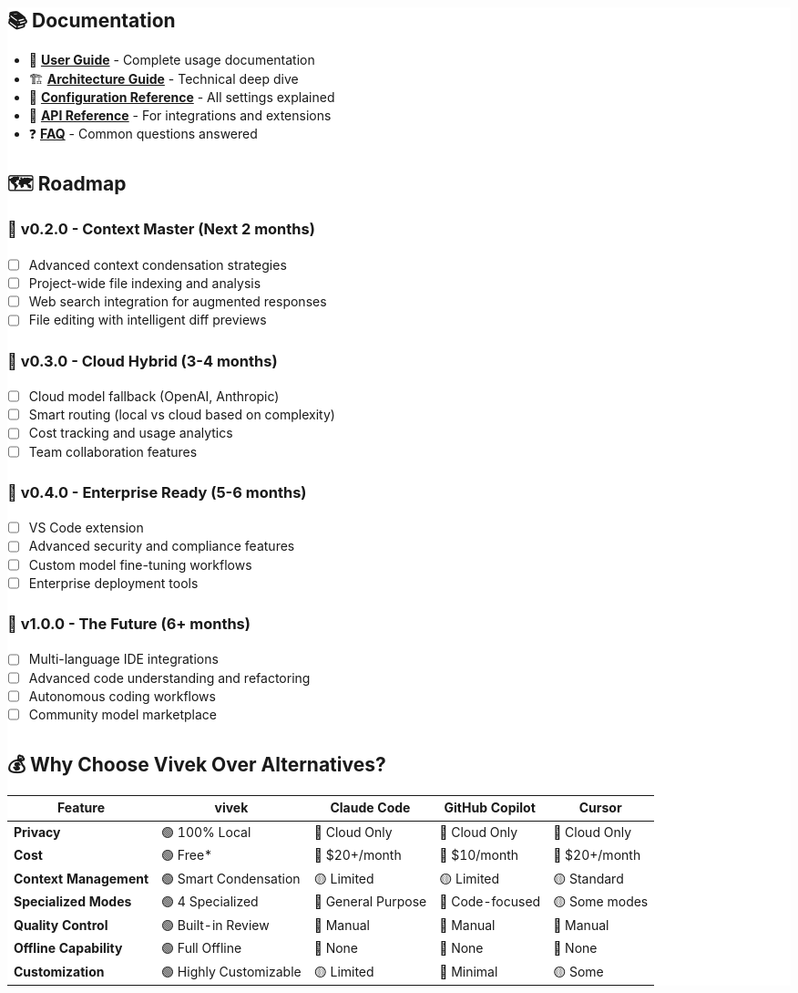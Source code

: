 ## 📚 Documentation

- 📖 **[User Guide](docs/user-guide.md)** - Complete usage documentation
- 🏗️ **[Architecture Guide](docs/architecture.md)** - Technical deep dive
- 🔧 **[Configuration Reference](docs/configuration.md)** - All settings explained
- 🤝 **[API Reference](docs/api.md)** - For integrations and extensions
- ❓ **[FAQ](docs/faq.md)** - Common questions answered

## 🗺️ Roadmap

### 🚀 **v0.2.0 - Context Master** (Next 2 months)
- [ ] Advanced context condensation strategies
- [ ] Project-wide file indexing and analysis
- [ ] Web search integration for augmented responses
- [ ] File editing with intelligent diff previews

### 🌟 **v0.3.0 - Cloud Hybrid** (3-4 months)
- [ ] Cloud model fallback (OpenAI, Anthropic)
- [ ] Smart routing (local vs cloud based on complexity)
- [ ] Cost tracking and usage analytics
- [ ] Team collaboration features

### 🏢 **v0.4.0 - Enterprise Ready** (5-6 months)
- [ ] VS Code extension
- [ ] Advanced security and compliance features
- [ ] Custom model fine-tuning workflows
- [ ] Enterprise deployment tools

### 🔮 **v1.0.0 - The Future** (6+ months)
- [ ] Multi-language IDE integrations
- [ ] Advanced code understanding and refactoring
- [ ] Autonomous coding workflows
- [ ] Community model marketplace

## 💰 Why Choose Vivek Over Alternatives?

| Feature | vivek | Claude Code | GitHub Copilot | Cursor |
|---------|---------|-------------|----------------|---------|
| **Privacy** | 🟢 100% Local | 🔴 Cloud Only | 🔴 Cloud Only | 🔴 Cloud Only |
| **Cost** | 🟢 Free* | 🔴 $20+/month | 🔴 $10/month | 🔴 $20+/month |
| **Context Management** | 🟢 Smart Condensation | 🟡 Limited | 🟡 Limited | 🟡 Standard |
| **Specialized Modes** | 🟢 4 Specialized | 🔴 General Purpose | 🔴 Code-focused | 🟡 Some modes |
| **Quality Control** | 🟢 Built-in Review | 🔴 Manual | 🔴 Manual | 🔴 Manual |
| **Offline Capability** | 🟢 Full Offline | 🔴 None | 🔴 None | 🔴 None |
| **Customization** | 🟢 Highly Customizable | 🟡 Limited | 🔴 Minimal | 🟡 Some |
